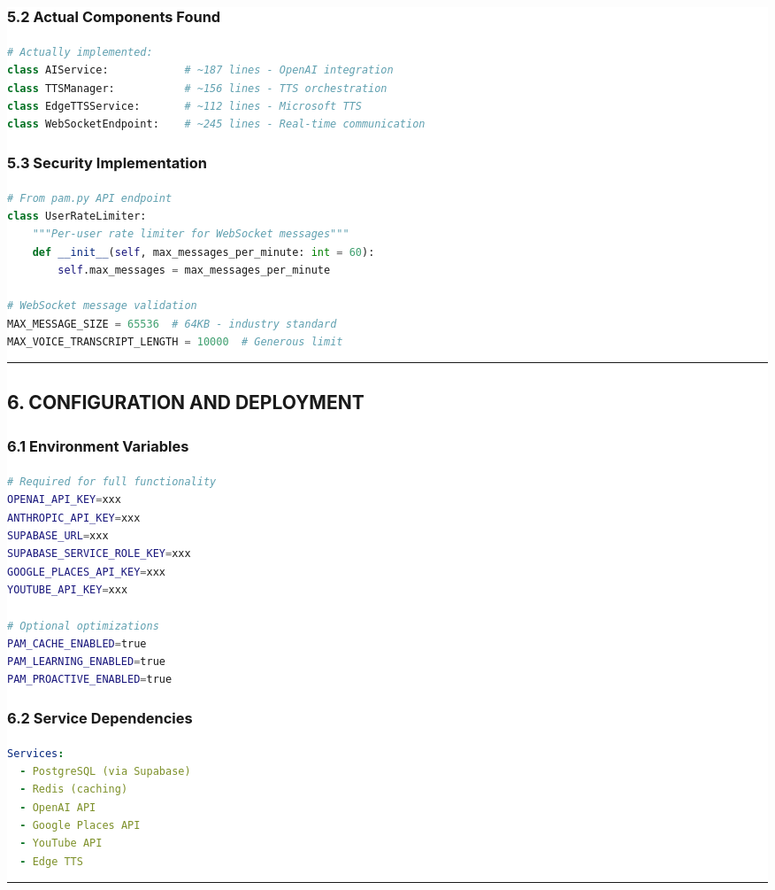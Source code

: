 ### 5.2 Actual Components Found

```python
# Actually implemented:
class AIService:            # ~187 lines - OpenAI integration
class TTSManager:           # ~156 lines - TTS orchestration  
class EdgeTTSService:       # ~112 lines - Microsoft TTS
class WebSocketEndpoint:    # ~245 lines - Real-time communication
```

### 5.3 Security Implementation

```python
# From pam.py API endpoint
class UserRateLimiter:
    """Per-user rate limiter for WebSocket messages"""
    def __init__(self, max_messages_per_minute: int = 60):
        self.max_messages = max_messages_per_minute
        
# WebSocket message validation
MAX_MESSAGE_SIZE = 65536  # 64KB - industry standard
MAX_VOICE_TRANSCRIPT_LENGTH = 10000  # Generous limit
```

---

## 6. CONFIGURATION AND DEPLOYMENT

### 6.1 Environment Variables

```bash
# Required for full functionality
OPENAI_API_KEY=xxx
ANTHROPIC_API_KEY=xxx
SUPABASE_URL=xxx
SUPABASE_SERVICE_ROLE_KEY=xxx
GOOGLE_PLACES_API_KEY=xxx
YOUTUBE_API_KEY=xxx

# Optional optimizations
PAM_CACHE_ENABLED=true
PAM_LEARNING_ENABLED=true
PAM_PROACTIVE_ENABLED=true
```

### 6.2 Service Dependencies

```yaml
Services:
  - PostgreSQL (via Supabase)
  - Redis (caching)
  - OpenAI API
  - Google Places API
  - YouTube API
  - Edge TTS
```

---
